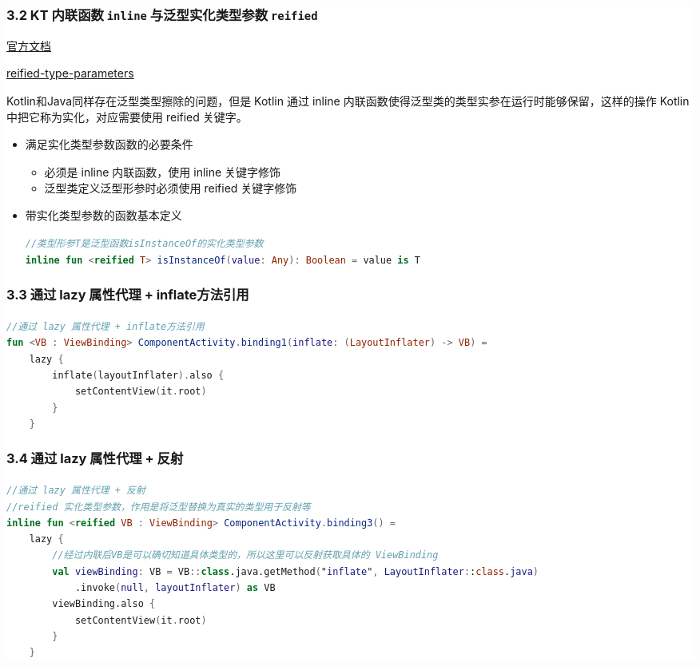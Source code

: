   ```
  ```



### 3.2 KT 内联函数 `inline` 与泛型实化类型参数 `reified` 

[官方文档](https://www.kotlincn.net/docs/reference/inline-functions.html#%E5%85%B7%E4%BD%93%E5%8C%96%E7%9A%84%E7%B1%BB%E5%9E%8B%E5%8F%82%E6%95%B0)

[reified-type-parameters](https://github.com/JetBrains/kotlin/blob/master/spec-docs/reified-type-parameters.md)

Kotlin和Java同样存在泛型类型擦除的问题，但是 Kotlin 通过 inline 内联函数使得泛型类的类型实参在运行时能够保留，这样的操作 Kotlin 中把它称为实化，对应需要使用 reified 关键字。

- 满足实化类型参数函数的必要条件

  - 必须是 inline 内联函数，使用 inline 关键字修饰
  - 泛型类定义泛型形参时必须使用 reified 关键字修饰

- 带实化类型参数的函数基本定义

  ```kotlin
  //类型形参T是泛型函数isInstanceOf的实化类型参数
  inline fun <reified T> isInstanceOf(value: Any): Boolean = value is T 
  ```



### 3.3 通过 lazy 属性代理 + inflate方法引用

```kotlin
//通过 lazy 属性代理 + inflate方法引用
fun <VB : ViewBinding> ComponentActivity.binding1(inflate: (LayoutInflater) -> VB) =
    lazy {
        inflate(layoutInflater).also {
            setContentView(it.root)
        }
    }
```

### 3.4 通过 lazy 属性代理 + 反射

```kotlin
//通过 lazy 属性代理 + 反射
//reified 实化类型参数，作用是将泛型替换为真实的类型用于反射等
inline fun <reified VB : ViewBinding> ComponentActivity.binding3() =
    lazy {
        //经过内联后VB是可以确切知道具体类型的，所以这里可以反射获取具体的 ViewBinding
        val viewBinding: VB = VB::class.java.getMethod("inflate", LayoutInflater::class.java)
            .invoke(null, layoutInflater) as VB
        viewBinding.also {
            setContentView(it.root)
        }
    }
```
